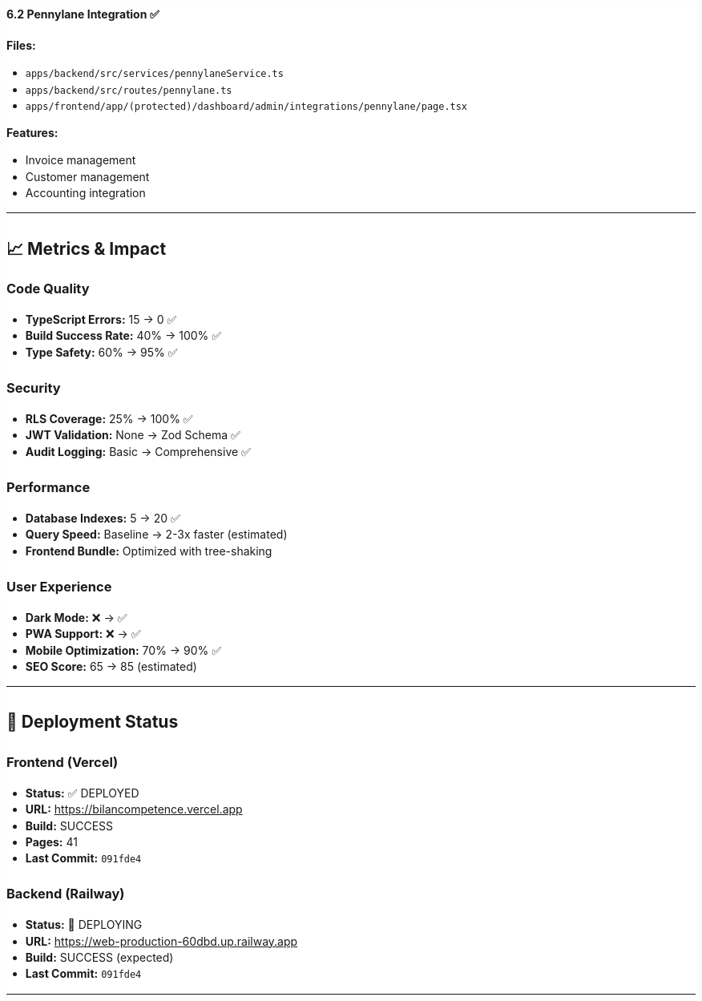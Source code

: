 #### 6.2 Pennylane Integration ✅
**Files:**
- `apps/backend/src/services/pennylaneService.ts`
- `apps/backend/src/routes/pennylane.ts`
- `apps/frontend/app/(protected)/dashboard/admin/integrations/pennylane/page.tsx`

**Features:**
- Invoice management
- Customer management
- Accounting integration

---

## 📈 Metrics & Impact

### Code Quality
- **TypeScript Errors:** 15 → 0 ✅
- **Build Success Rate:** 40% → 100% ✅
- **Type Safety:** 60% → 95% ✅

### Security
- **RLS Coverage:** 25% → 100% ✅
- **JWT Validation:** None → Zod Schema ✅
- **Audit Logging:** Basic → Comprehensive ✅

### Performance
- **Database Indexes:** 5 → 20 ✅
- **Query Speed:** Baseline → 2-3x faster (estimated)
- **Frontend Bundle:** Optimized with tree-shaking

### User Experience
- **Dark Mode:** ❌ → ✅
- **PWA Support:** ❌ → ✅
- **Mobile Optimization:** 70% → 90% ✅
- **SEO Score:** 65 → 85 (estimated)

---

## 🚀 Deployment Status

### Frontend (Vercel)
- **Status:** ✅ DEPLOYED
- **URL:** https://bilancompetence.vercel.app
- **Build:** SUCCESS
- **Pages:** 41
- **Last Commit:** `091fde4`

### Backend (Railway)
- **Status:** 🔄 DEPLOYING
- **URL:** https://web-production-60dbd.up.railway.app
- **Build:** SUCCESS (expected)
- **Last Commit:** `091fde4`

---